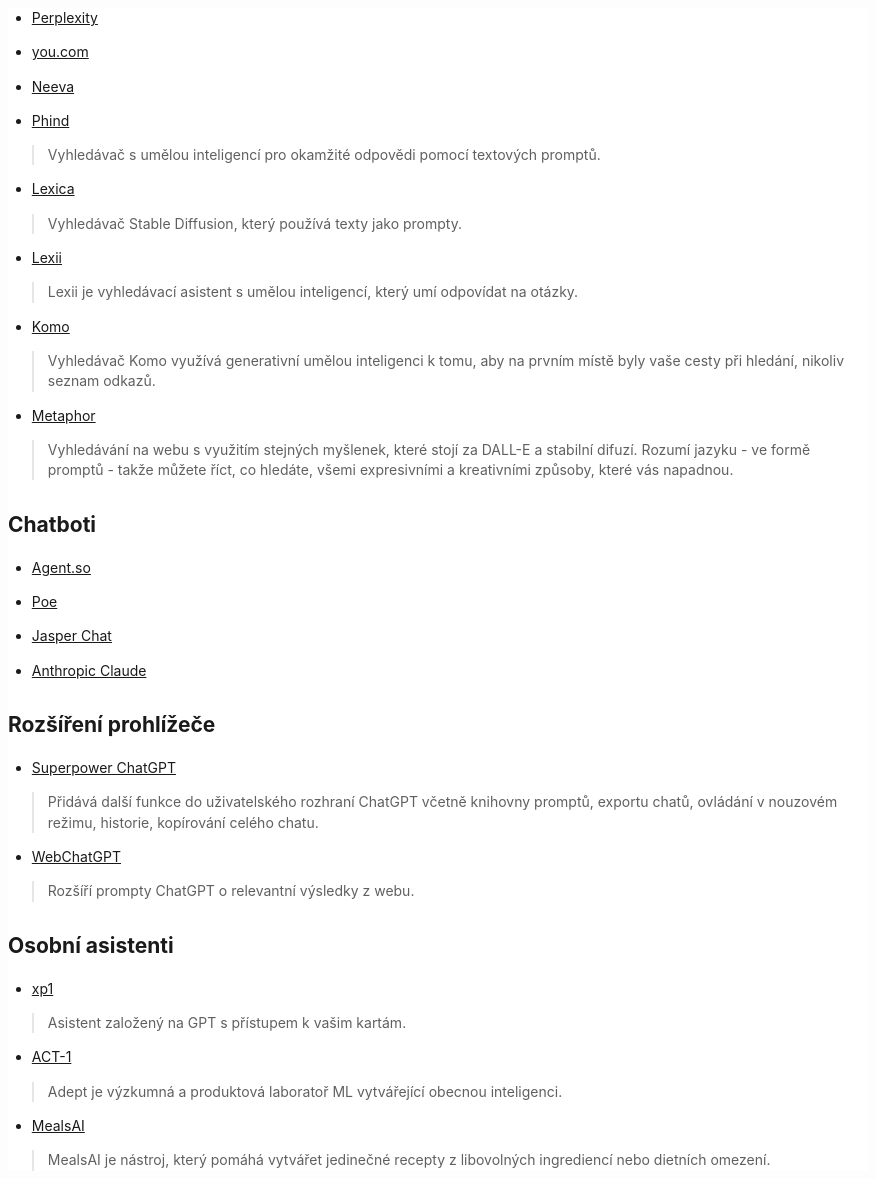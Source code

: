 - [Perplexity](https://www.perplexity.ai/)

- [you.com](https://you.com/)

- [Neeva](https://neeva.com/)

- [Phind](https://phind.com/)
> Vyhledávač s umělou inteligencí pro okamžité odpovědi pomocí textových promptů.

- [Lexica](https://lexica.art/)
> Vyhledávač Stable Diffusion, který používá texty jako prompty.

- [Lexii](https://lexii.ai/)
> Lexii je vyhledávací asistent s umělou inteligencí, který umí odpovídat na otázky.

- [Komo](https://komo.ai/)
> Vyhledávač Komo využívá generativní umělou inteligenci k tomu, aby na prvním místě byly vaše cesty při hledání, nikoliv seznam odkazů.

- [Metaphor](https://metaphor.systems/)
> Vyhledávání na webu s využitím stejných myšlenek, které stojí za DALL-E a stabilní difuzí. Rozumí jazyku - ve formě promptů - takže můžete říct, co hledáte, všemi expresivními a kreativními způsoby, které vás napadnou.

## Chatboti

- [Agent.so](https://www.agent.so/)

- [Poe](http://poe.com)

- [Jasper Chat](https://www.jasper.ai/chat)

- [Anthropic Claude](https://scale.com/blog/chatgpt-vs-claude#What%20is%20%E2%80%9CConstitutional%20AI%E2%80%9D?)

## Rozšíření prohlížeče

- [Superpower ChatGPT](https://chrome.google.com/webstore/detail/superpower-chatgpt/amhmeenmapldpjdedekalnfifgnpfnkc)
> Přidává další funkce do uživatelského rozhraní ChatGPT včetně knihovny promptů, exportu chatů, ovládání v nouzovém režimu, historie, kopírování celého chatu.

- [WebChatGPT](https://chrome.google.com/webstore/detail/webchatgpt/lpfemeioodjbpieminkklglpmhlngfcn)
> Rozšíří prompty ChatGPT o relevantní výsledky z webu.

## Osobní asistenti

- [xp1](https://xp1.dust.tt)
> Asistent založený na GPT s přístupem k vašim kartám.

- [ACT-1](https://www.adept.ai/act)
> Adept je výzkumná a produktová laboratoř ML vytvářející obecnou inteligenci.

- [MealsAI](https://www.mealsai.com/)
> MealsAI je nástroj, který pomáhá vytvářet jedinečné recepty z libovolných ingrediencí nebo dietních omezení.
